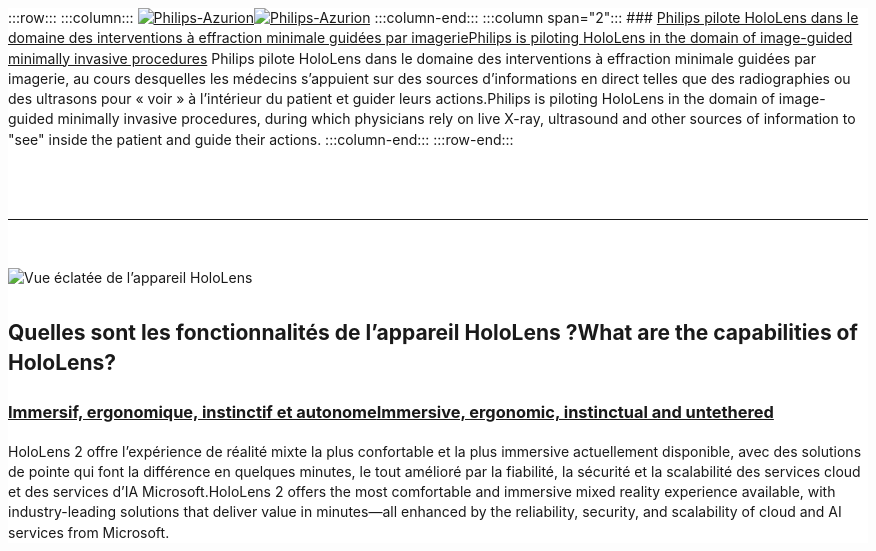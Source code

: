 
:::row:::
    :::column:::
       <span data-ttu-id="d9fdb-146">[![Philips-Azurion](images/Philips-Azurion1.jpg)](https://binged.it/31B1RiR)</span><span class="sxs-lookup"><span data-stu-id="d9fdb-146">[![Philips-Azurion](images/Philips-Azurion1.jpg)](https://binged.it/31B1RiR)</span></span>
    :::column-end:::
    :::column span="2":::
        ### <a name="philips-is-piloting-hololens-in-the-domain-of-image-guided-minimally-invasive-procedures"></a>[<span data-ttu-id="d9fdb-147">Philips pilote HoloLens dans le domaine des interventions à effraction minimale guidées par imagerie</span><span class="sxs-lookup"><span data-stu-id="d9fdb-147">Philips is piloting HoloLens in the domain of image-guided minimally invasive procedures</span></span>](https://binged.it/31B1RiR)
        <span data-ttu-id="d9fdb-148">Philips pilote HoloLens dans le domaine des interventions à effraction minimale guidées par imagerie, au cours desquelles les médecins s’appuient sur des sources d’informations en direct telles que des radiographies ou des ultrasons pour « voir » à l’intérieur du patient et guider leurs actions.</span><span class="sxs-lookup"><span data-stu-id="d9fdb-148">Philips is piloting HoloLens in the domain of image-guided minimally invasive procedures, during which physicians rely on live X-ray, ultrasound and other sources of information to "see" inside the patient and guide their actions.</span></span>
    :::column-end:::
:::row-end:::

<br>

<br>

---

<br>

![Vue éclatée de l’appareil HoloLens](images/HoloLens2_ExplodedView_8k.png)

## <a name="what-are-the-capabilities-of-hololens"></a><span data-ttu-id="d9fdb-150">Quelles sont les fonctionnalités de l’appareil HoloLens ?</span><span class="sxs-lookup"><span data-stu-id="d9fdb-150">What are the capabilities of HoloLens?</span></span>

### <a name="immersive-ergonomic-instinctual-and-untethered"></a>[<span data-ttu-id="d9fdb-151">Immersif, ergonomique, instinctif et autonome</span><span class="sxs-lookup"><span data-stu-id="d9fdb-151">Immersive, ergonomic, instinctual and untethered</span></span>](https://www.microsoft.com//hololens/hardware)

<span data-ttu-id="d9fdb-152">HoloLens 2 offre l’expérience de réalité mixte la plus confortable et la plus immersive actuellement disponible, avec des solutions de pointe qui font la différence en quelques minutes, le tout amélioré par la fiabilité, la sécurité et la scalabilité des services cloud et des services d’IA Microsoft.</span><span class="sxs-lookup"><span data-stu-id="d9fdb-152">HoloLens 2 offers the most comfortable and immersive mixed reality experience available, with industry-leading solutions that deliver value in minutes—all enhanced by the reliability, security, and scalability of cloud and AI services from Microsoft.</span></span>
